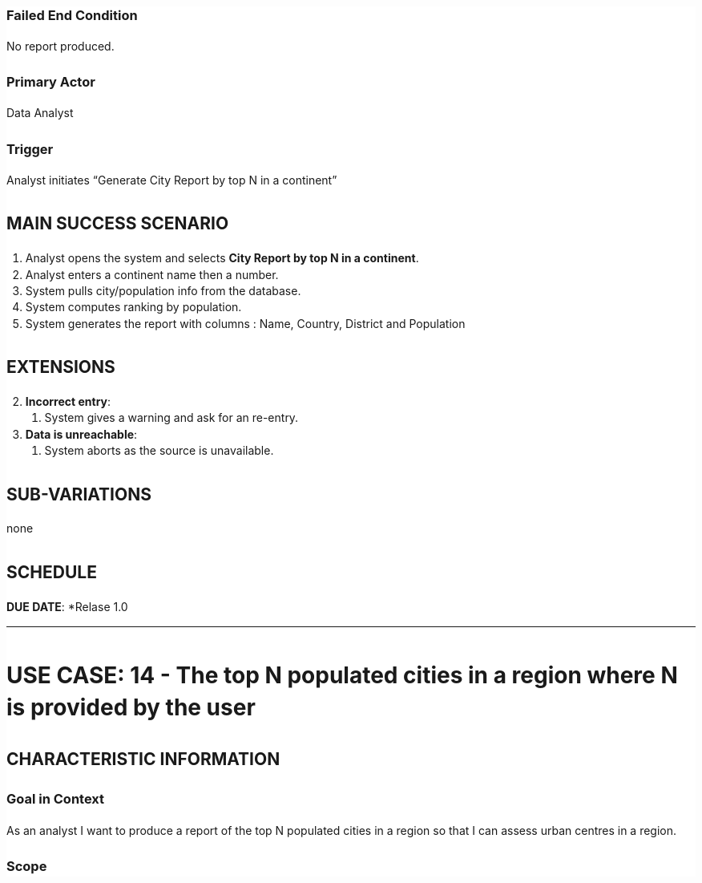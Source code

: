 ### Failed End Condition

No report produced.

### Primary Actor

Data Analyst

### Trigger

Analyst initiates “Generate City Report by top N in a continent”

## MAIN SUCCESS SCENARIO

1. Analyst opens the system and selects **City Report by top N in a continent**.
2. Analyst enters a continent name then a number.
3. System pulls city/population info from the database.
4. System computes ranking by population.
5. System generates the report with columns : Name, Country, District and Population

## EXTENSIONS

2. **Incorrect entry**:
    1. System gives a warning and ask for an re-entry.
3. **Data is unreachable**:
    1. System aborts as the source is unavailable.

## SUB-VARIATIONS

none

## SCHEDULE

**DUE DATE**: *Relase 1.0

---

# USE CASE: 14 - The top N populated cities in a region where N is provided by the user

## CHARACTERISTIC INFORMATION

### Goal in Context

As an analyst I want to produce a report of the top N populated cities in a region so that I can assess urban centres in a region.

### Scope

